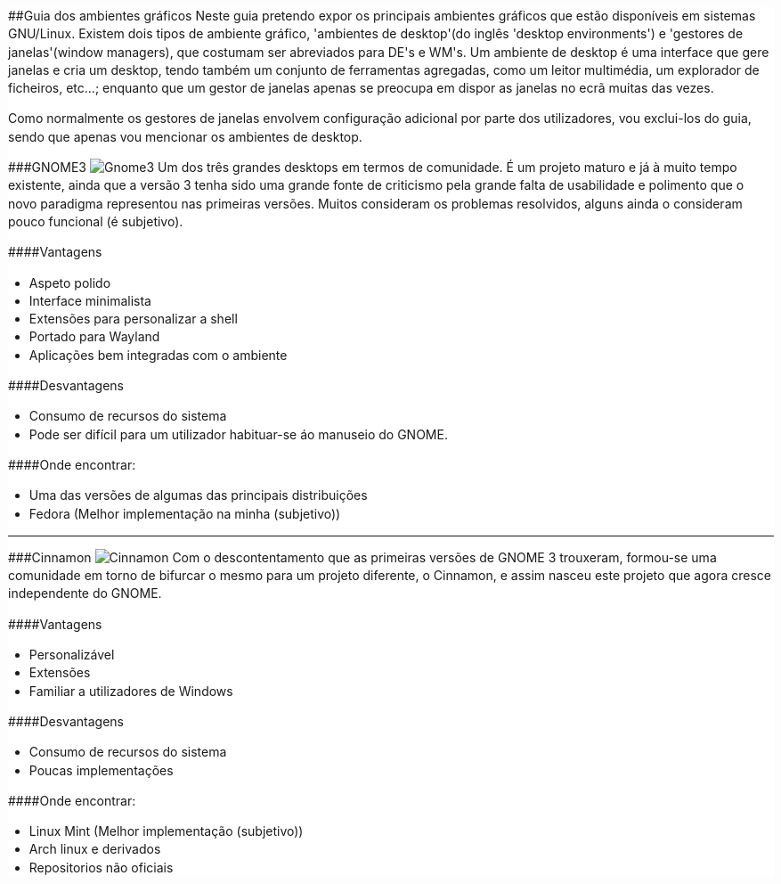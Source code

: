 ##Guia dos ambientes gráficos
Neste guia pretendo expor os principais ambientes gráficos que estão disponíveis em sistemas GNU/Linux.
Existem dois tipos de ambiente gráfico, 'ambientes de desktop'(do inglês 'desktop environments') e 'gestores de janelas'(window managers), que costumam ser abreviados para DE's e WM's.
Um ambiente de desktop é uma interface que gere janelas e cria um desktop, tendo também um conjunto de ferramentas agregadas, como um leitor multimédia, um explorador de ficheiros, etc...; enquanto que um gestor de janelas apenas se preocupa em dispor as janelas no ecrã muitas das vezes.

Como normalmente os gestores de janelas envolvem configuração adicional por parte dos utilizadores, vou exclui-los do guia, sendo que apenas vou mencionar os ambientes de desktop.

###GNOME3
![Gnome3](https://upload.wikimedia.org/wikipedia/commons/9/97/GNOME_Shell.png)
Um dos três grandes desktops em termos de comunidade. É um projeto maturo e já à muito tempo existente, ainda que a versão 3 tenha sido uma grande fonte de criticismo pela grande falta de usabilidade e polimento que o novo paradigma representou nas primeiras versões. Muitos consideram os problemas resolvidos, alguns ainda o consideram pouco funcional (é subjetivo).

####Vantagens
- Aspeto polido
- Interface minimalista
- Extensões para personalizar a shell
- Portado para Wayland
- Aplicações bem integradas com o ambiente

####Desvantagens
- Consumo de recursos do sistema
- Pode ser difícil para um utilizador habituar-se áo manuseio do GNOME.

####Onde encontrar:
- Uma das versões de algumas das principais distribuições
- Fedora (Melhor implementação na minha (subjetivo))

- - -
###Cinnamon
![Cinnamon](https://en.wikipedia.org/wiki/Cinnamon_%28software%29#/media/File:Linux_Mint_17_%28Qiana%29_Cinnamon.png)
Com o descontentamento que as primeiras versões de GNOME 3 trouxeram, formou-se uma comunidade em torno de bifurcar o mesmo para um projeto diferente, o Cinnamon, e assim nasceu este projeto que agora cresce independente do GNOME.

####Vantagens
- Personalizável
- Extensões
- Familiar a utilizadores de Windows

####Desvantagens
- Consumo de recursos do sistema
- Poucas implementações

####Onde encontrar:
- Linux Mint (Melhor implementação (subjetivo))
- Arch linux e derivados
- Repositorios não oficiais
